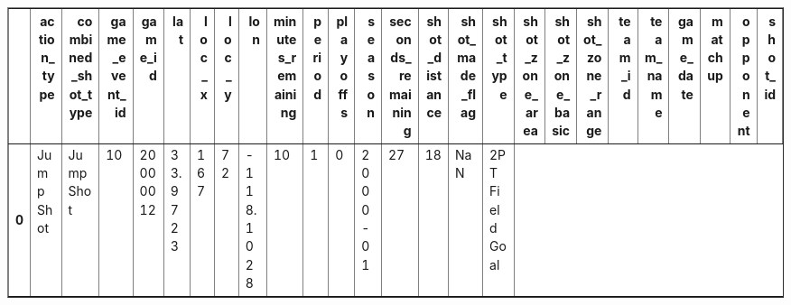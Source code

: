 <div>
<style scoped>
    .dataframe tbody tr th:only-of-type {
        vertical-align: middle;
    }

    .dataframe tbody tr th {
        vertical-align: top;
    }

    .dataframe thead th {
        text-align: right;
    }
</style>
<table border="1" class="dataframe">
  <thead>
    <tr style="text-align: right;">
      <th></th>
      <th>action_type</th>
      <th>combined_shot_type</th>
      <th>game_event_id</th>
      <th>game_id</th>
      <th>lat</th>
      <th>loc_x</th>
      <th>loc_y</th>
      <th>lon</th>
      <th>minutes_remaining</th>
      <th>period</th>
      <th>playoffs</th>
      <th>season</th>
      <th>seconds_remaining</th>
      <th>shot_distance</th>
      <th>shot_made_flag</th>
      <th>shot_type</th>
      <th>shot_zone_area</th>
      <th>shot_zone_basic</th>
      <th>shot_zone_range</th>
      <th>team_id</th>
      <th>team_name</th>
      <th>game_date</th>
      <th>matchup</th>
      <th>opponent</th>
      <th>shot_id</th>
    </tr>
  </thead>
  <tbody>
    <tr>
      <th>0</th>
      <td>Jump Shot</td>
      <td>Jump Shot</td>
      <td>10</td>
      <td>20000012</td>
      <td>33.9723</td>
      <td>167</td>
      <td>72</td>
      <td>-118.1028</td>
      <td>10</td>
      <td>1</td>
      <td>0</td>
      <td>2000-01</td>
      <td>27</td>
      <td>18</td>
      <td>NaN</td>
      <td>2PT Field Goal</td>